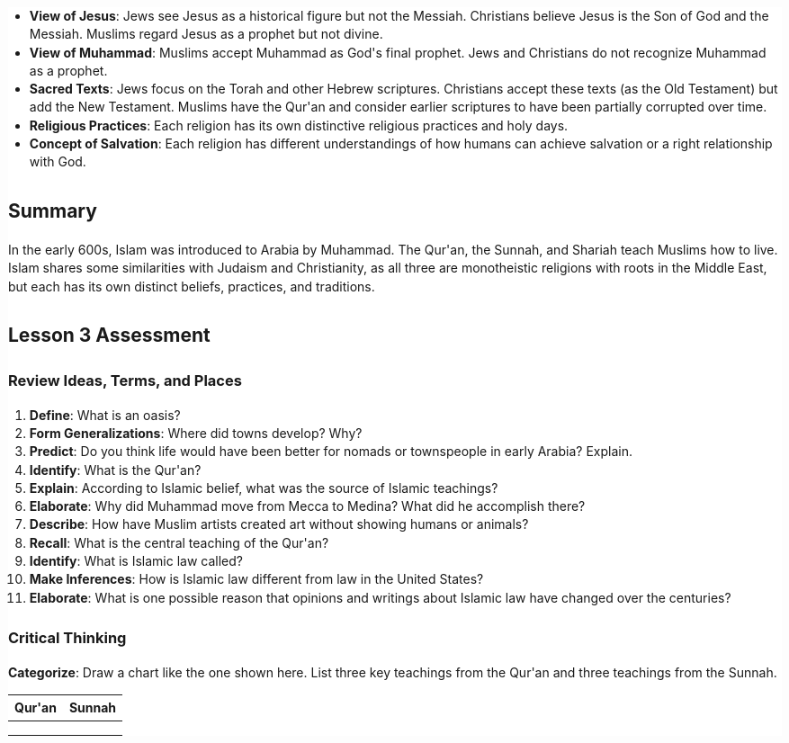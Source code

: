 - **View of Jesus**: Jews see Jesus as a historical figure but not the Messiah. Christians believe Jesus is the Son of God and the Messiah. Muslims regard Jesus as a prophet but not divine.
- **View of Muhammad**: Muslims accept Muhammad as God's final prophet. Jews and Christians do not recognize Muhammad as a prophet.
- **Sacred Texts**: Jews focus on the Torah and other Hebrew scriptures. Christians accept these texts (as the Old Testament) but add the New Testament. Muslims have the Qur'an and consider earlier scriptures to have been partially corrupted over time.
- **Religious Practices**: Each religion has its own distinctive religious practices and holy days.
- **Concept of Salvation**: Each religion has different understandings of how humans can achieve salvation or a right relationship with God.

## Summary

In the early 600s, Islam was introduced to Arabia by Muhammad. The Qur'an, the Sunnah, and Shariah teach Muslims how to live. Islam shares some similarities with Judaism and Christianity, as all three are monotheistic religions with roots in the Middle East, but each has its own distinct beliefs, practices, and traditions.

## Lesson 3 Assessment

### Review Ideas, Terms, and Places

1. **Define**: What is an oasis?
2. **Form Generalizations**: Where did towns develop? Why?
3. **Predict**: Do you think life would have been better for nomads or townspeople in early Arabia? Explain.
4. **Identify**: What is the Qur'an?
5. **Explain**: According to Islamic belief, what was the source of Islamic teachings?
6. **Elaborate**: Why did Muhammad move from Mecca to Medina? What did he accomplish there?
7. **Describe**: How have Muslim artists created art without showing humans or animals?
8. **Recall**: What is the central teaching of the Qur'an?
9. **Identify**: What is Islamic law called?
10. **Make Inferences**: How is Islamic law different from law in the United States?
11. **Elaborate**: What is one possible reason that opinions and writings about Islamic law have changed over the centuries?

### Critical Thinking

**Categorize**: Draw a chart like the one shown here. List three key teachings from the Qur'an and three teachings from the Sunnah.

| Qur'an | Sunnah |
|--------|--------|
|        |        |
|        |        |
|        |        |